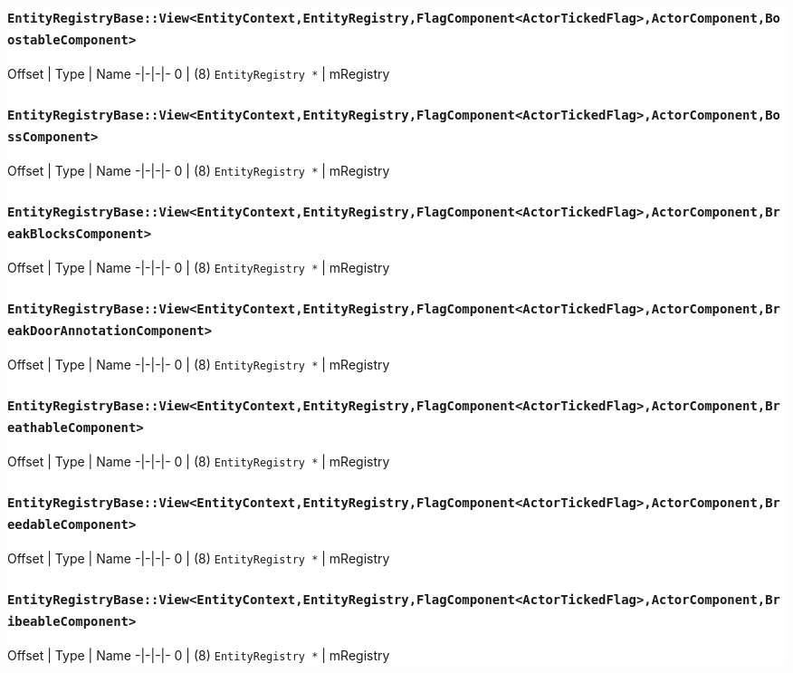 
### `EntityRegistryBase::View<EntityContext,EntityRegistry,FlagComponent<ActorTickedFlag>,ActorComponent,BoostableComponent>`
Offset | Type | Name
-|-|-|-
0 | (8) `EntityRegistry *` | mRegistry


### `EntityRegistryBase::View<EntityContext,EntityRegistry,FlagComponent<ActorTickedFlag>,ActorComponent,BossComponent>`
Offset | Type | Name
-|-|-|-
0 | (8) `EntityRegistry *` | mRegistry


### `EntityRegistryBase::View<EntityContext,EntityRegistry,FlagComponent<ActorTickedFlag>,ActorComponent,BreakBlocksComponent>`
Offset | Type | Name
-|-|-|-
0 | (8) `EntityRegistry *` | mRegistry


### `EntityRegistryBase::View<EntityContext,EntityRegistry,FlagComponent<ActorTickedFlag>,ActorComponent,BreakDoorAnnotationComponent>`
Offset | Type | Name
-|-|-|-
0 | (8) `EntityRegistry *` | mRegistry


### `EntityRegistryBase::View<EntityContext,EntityRegistry,FlagComponent<ActorTickedFlag>,ActorComponent,BreathableComponent>`
Offset | Type | Name
-|-|-|-
0 | (8) `EntityRegistry *` | mRegistry


### `EntityRegistryBase::View<EntityContext,EntityRegistry,FlagComponent<ActorTickedFlag>,ActorComponent,BreedableComponent>`
Offset | Type | Name
-|-|-|-
0 | (8) `EntityRegistry *` | mRegistry


### `EntityRegistryBase::View<EntityContext,EntityRegistry,FlagComponent<ActorTickedFlag>,ActorComponent,BribeableComponent>`
Offset | Type | Name
-|-|-|-
0 | (8) `EntityRegistry *` | mRegistry
